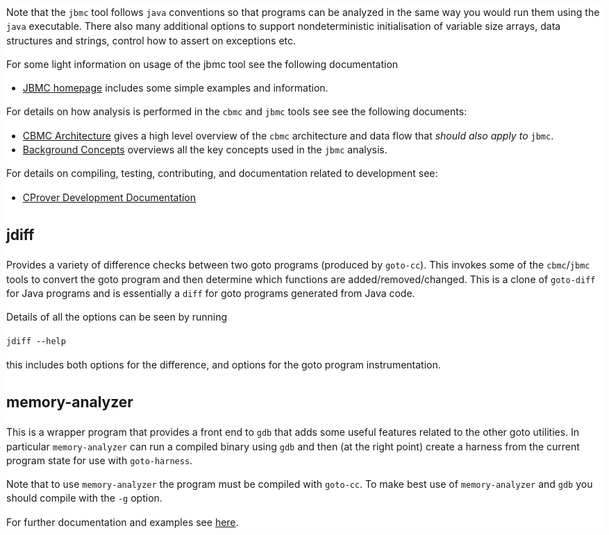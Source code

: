 Note that the `jbmc` tool follows `java` conventions so that
programs can be analyzed in the same way you would run them
using the `java` executable. There also many additional
options to support nondeterministic initialisation of variable
size arrays, data structures and strings, control how to assert
on exceptions etc.

For some light information on usage of the jbmc tool see the following documentation
- [JBMC homepage](https://www.cprover.org/jbmc/) includes some
simple examples and information.

For details on how analysis is performed in the `cbmc` and
`jbmc` tools see see the following documents:
- [CBMC Architecture](http://cprover.diffblue.com/cbmc-architecture.html)
gives a high level overview of the `cbmc` architecture and data flow that *should also apply to* `jbmc`.
- [Background Concepts](http://cprover.diffblue.com/background-concepts.html)
overviews all the key concepts used in the `jbmc` analysis.

For details on compiling, testing, contributing, and documentation related to development see:
- [CProver Development Documentation](http://cprover.diffblue.com/index.html)


## jdiff

Provides a variety of difference checks between two goto programs (produced
by `goto-cc`). This invokes some of the `cbmc`/`jbmc` tools to convert the goto
program and then determine which functions are added/removed/changed.
This is a clone of `goto-diff` for Java programs and is essentially
a `diff` for goto programs generated from Java code.

Details of all the options can be seen by running
```
jdiff --help
```
this includes both options for the difference, and options for the goto
program instrumentation.


## memory-analyzer

This is a wrapper program that provides a front end to `gdb` that adds some
useful features related to the other goto utilities. In particular
`memory-analyzer` can run a compiled binary using `gdb` and then (at the
right point) create a harness from the current program state for use with
`goto-harness`.

Note that to use `memory-analyzer` the program must be compiled with
`goto-cc`. To make best use of `memory-analyzer` and `gdb` you should
compile with the `-g` option. 

For further documentation and examples see 
[here](http://cprover.diffblue.com/md__home_travis_build_diffblue_cbmc_doc_architectural_memory-analyzer.html).
